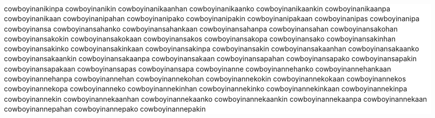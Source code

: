 cowboyinanikinpa
cowboyinanikin
cowboyinanikaanhan
cowboyinanikaanko
cowboyinanikaankin
cowboyinanikaanpa
cowboyinanikaan
cowboyinanipahan
cowboyinanipako
cowboyinanipakin
cowboyinanipakaan
cowboyinanipas
cowboyinanipa
cowboyinansa
cowboyinansahanko
cowboyinansahankaan
cowboyinansahanpa
cowboyinansahan
cowboyinansakohan
cowboyinansakokin
cowboyinansakokaan
cowboyinansakos
cowboyinansakopa
cowboyinansako
cowboyinansakinhan
cowboyinansakinko
cowboyinansakinkaan
cowboyinansakinpa
cowboyinansakin
cowboyinansakaanhan
cowboyinansakaanko
cowboyinansakaankin
cowboyinansakaanpa
cowboyinansakaan
cowboyinansapahan
cowboyinansapako
cowboyinansapakin
cowboyinansapakaan
cowboyinansapas
cowboyinansapa
cowboyinanne
cowboyinannehanko
cowboyinannehankaan
cowboyinannehanpa
cowboyinannehan
cowboyinannekohan
cowboyinannekokin
cowboyinannekokaan
cowboyinannekos
cowboyinannekopa
cowboyinanneko
cowboyinannekinhan
cowboyinannekinko
cowboyinannekinkaan
cowboyinannekinpa
cowboyinannekin
cowboyinannekaanhan
cowboyinannekaanko
cowboyinannekaankin
cowboyinannekaanpa
cowboyinannekaan
cowboyinannepahan
cowboyinannepako
cowboyinannepakin